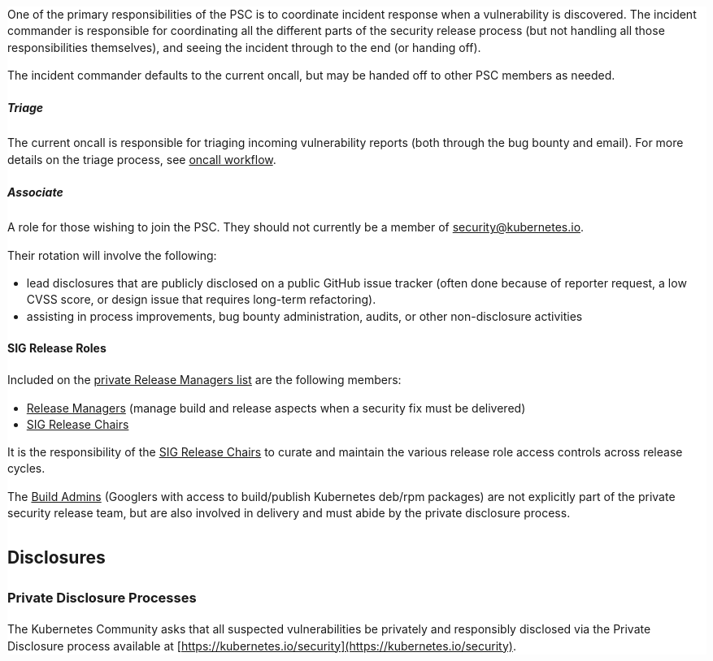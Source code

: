 One of the primary responsibilities of the PSC is to coordinate incident response when a
vulnerability is discovered. The incident commander is responsible for coordinating all the
different parts of the security release process (but not handling all those responsibilities
themselves), and seeing the incident through to the end (or handing off).

The incident commander defaults to the current oncall, but may be handed off to other PSC members as
needed.

##### Triage

The current oncall is responsible for triaging incoming vulnerability reports (both through the bug
bounty and email). For more details on the triage process, see [oncall
workflow](psc-oncall.md).

##### Associate

A role for those wishing to join the PSC. They should not currently be a member
of security@kubernetes.io.

Their rotation will involve the following:

- lead disclosures that are publicly disclosed on a public GitHub issue tracker
    (often done because of reporter request, a low CVSS score, or design issue
    that requires long-term refactoring).
- assisting in process improvements, bug bounty administration, audits, or other non-disclosure activities

#### SIG Release Roles

Included on the [private Release Managers list](https://groups.google.com/a/kubernetes.io/forum/#!forum/release-managers-private)
are the following members:

- [Release Managers](https://git.k8s.io/sig-release/release-managers.md#release-managers)
(manage build and release aspects when a security fix must be delivered)
- [SIG Release Chairs](https://git.k8s.io/sig-release/release-managers.md#sig-release-chairs)

It is the responsibility of the [SIG Release Chairs](https://git.k8s.io/sig-release/release-managers.md#sig-release-chairs)
to curate and maintain the various release role access controls across release cycles.

The [Build Admins](https://git.k8s.io/sig-release/release-managers.md#build-admins)
(Googlers with access to build/publish Kubernetes deb/rpm packages) are not
explicitly part of the private security release team, but are also involved in
delivery and must abide by the private disclosure process.

## Disclosures

### Private Disclosure Processes

The Kubernetes Community asks that all suspected vulnerabilities be privately and responsibly disclosed via the Private Disclosure process available at [https://kubernetes.io/security](https://kubernetes.io/security).
